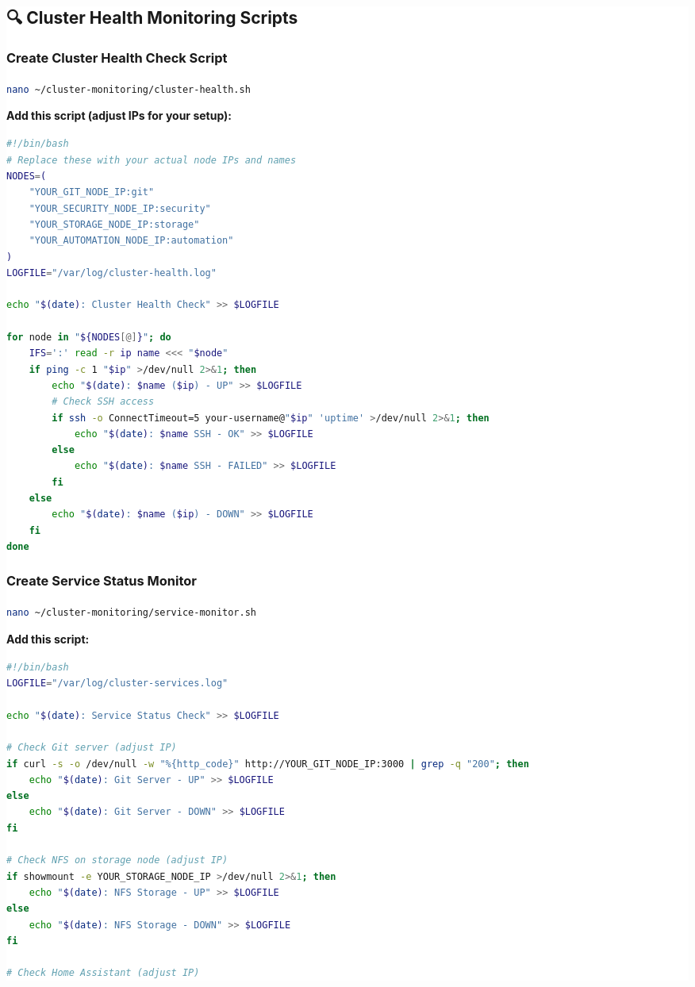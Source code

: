 ## 🔍 Cluster Health Monitoring Scripts

### Create Cluster Health Check Script
```bash
nano ~/cluster-monitoring/cluster-health.sh
```

**Add this script (adjust IPs for your setup):**
```bash
#!/bin/bash
# Replace these with your actual node IPs and names
NODES=(
    "YOUR_GIT_NODE_IP:git"
    "YOUR_SECURITY_NODE_IP:security" 
    "YOUR_STORAGE_NODE_IP:storage"
    "YOUR_AUTOMATION_NODE_IP:automation"
)
LOGFILE="/var/log/cluster-health.log"

echo "$(date): Cluster Health Check" >> $LOGFILE

for node in "${NODES[@]}"; do
    IFS=':' read -r ip name <<< "$node"
    if ping -c 1 "$ip" >/dev/null 2>&1; then
        echo "$(date): $name ($ip) - UP" >> $LOGFILE
        # Check SSH access
        if ssh -o ConnectTimeout=5 your-username@"$ip" 'uptime' >/dev/null 2>&1; then
            echo "$(date): $name SSH - OK" >> $LOGFILE
        else
            echo "$(date): $name SSH - FAILED" >> $LOGFILE
        fi
    else
        echo "$(date): $name ($ip) - DOWN" >> $LOGFILE
    fi
done
```

### Create Service Status Monitor
```bash
nano ~/cluster-monitoring/service-monitor.sh
```

**Add this script:**
```bash
#!/bin/bash
LOGFILE="/var/log/cluster-services.log"

echo "$(date): Service Status Check" >> $LOGFILE

# Check Git server (adjust IP)
if curl -s -o /dev/null -w "%{http_code}" http://YOUR_GIT_NODE_IP:3000 | grep -q "200"; then
    echo "$(date): Git Server - UP" >> $LOGFILE
else
    echo "$(date): Git Server - DOWN" >> $LOGFILE
fi

# Check NFS on storage node (adjust IP)
if showmount -e YOUR_STORAGE_NODE_IP >/dev/null 2>&1; then
    echo "$(date): NFS Storage - UP" >> $LOGFILE
else
    echo "$(date): NFS Storage - DOWN" >> $LOGFILE
fi

# Check Home Assistant (adjust IP)
```